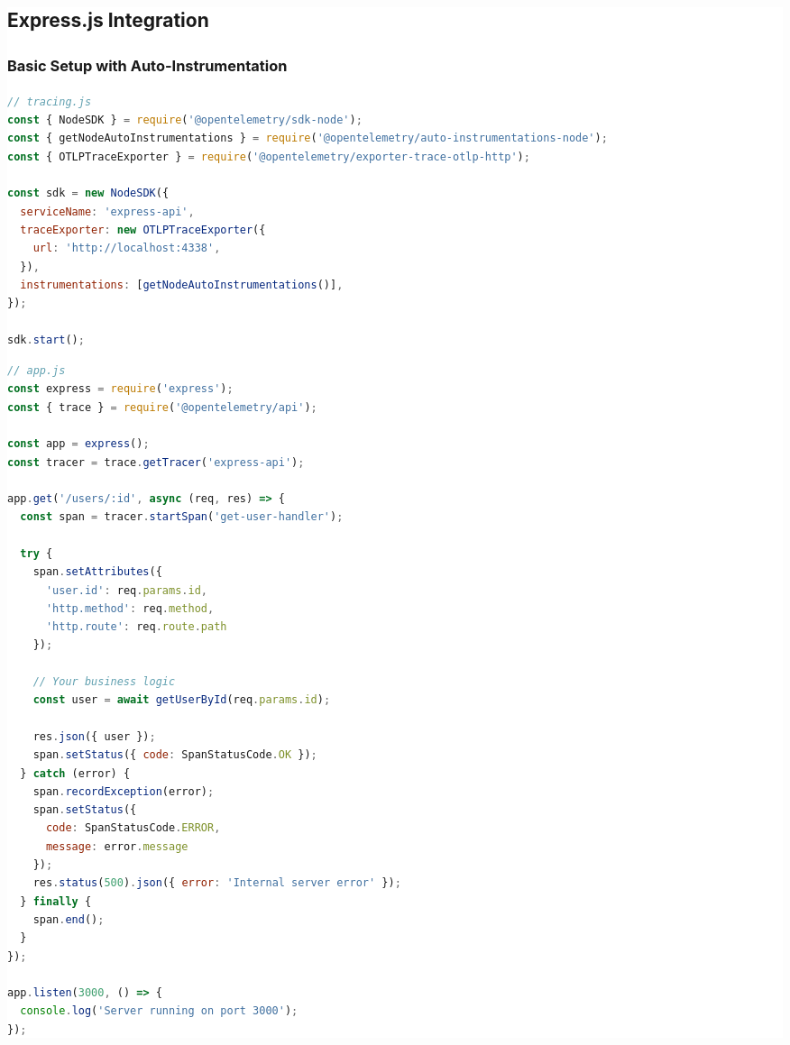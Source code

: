 ## Express.js Integration

### Basic Setup with Auto-Instrumentation

```javascript
// tracing.js
const { NodeSDK } = require('@opentelemetry/sdk-node');
const { getNodeAutoInstrumentations } = require('@opentelemetry/auto-instrumentations-node');
const { OTLPTraceExporter } = require('@opentelemetry/exporter-trace-otlp-http');

const sdk = new NodeSDK({
  serviceName: 'express-api',
  traceExporter: new OTLPTraceExporter({
    url: 'http://localhost:4338',
  }),
  instrumentations: [getNodeAutoInstrumentations()],
});

sdk.start();
```

```javascript
// app.js
const express = require('express');
const { trace } = require('@opentelemetry/api');

const app = express();
const tracer = trace.getTracer('express-api');

app.get('/users/:id', async (req, res) => {
  const span = tracer.startSpan('get-user-handler');
  
  try {
    span.setAttributes({
      'user.id': req.params.id,
      'http.method': req.method,
      'http.route': req.route.path
    });
    
    // Your business logic
    const user = await getUserById(req.params.id);
    
    res.json({ user });
    span.setStatus({ code: SpanStatusCode.OK });
  } catch (error) {
    span.recordException(error);
    span.setStatus({
      code: SpanStatusCode.ERROR,
      message: error.message
    });
    res.status(500).json({ error: 'Internal server error' });
  } finally {
    span.end();
  }
});

app.listen(3000, () => {
  console.log('Server running on port 3000');
});
```


  [SemanticResourceAttributes.SERVICE_NAME]: 'my-service',
  [SemanticResourceAttributes.SERVICE_VERSION]: '1.2.3',
  [SemanticResourceAttributes.DEPLOYMENT_ENVIRONMENT]: 'production',
  [SemanticResourceAttributes.SERVICE_NAMESPACE]: 'ecommerce'